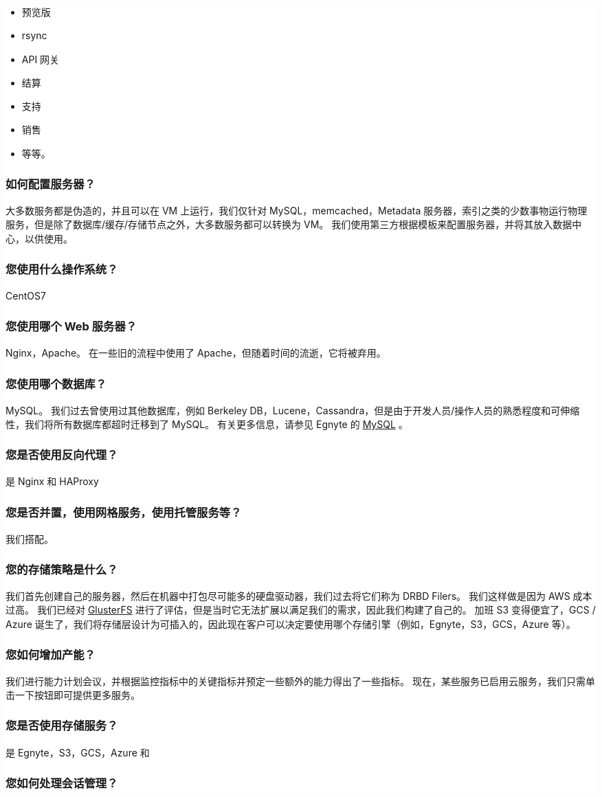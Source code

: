 *   预览版

*   rsync

*   API 网关

*   结算

*   支持

*   销售

*   等等。

### 如何配置服务器？

大多数服务都是伪造的，并且可以在 VM 上运行，我们仅针对 MySQL，memcached，Metadata 服务器，索引之类的少数事物运行物理服务，但是除了数据库/缓存/存储节点之外，大多数服务都可以转换为 VM。 我们使用第三方根据模板来配置服务器，并将其放入数据中心，以供使用。

### 您使用什么操作系统？

CentOS7

### 您使用哪个 Web 服务器？

Nginx，Apache。 在一些旧的流程中使用了 Apache，但随着时间的流逝，它将被弃用。

### 您使用哪个数据库？

MySQL。 我们过去曾使用过其他数据库，例如 Berkeley DB，Lucene，Cassandra，但是由于开发人员/操作人员的熟悉程度和可伸缩性，我们将所有数据库都超时迁移到了 MySQL。 有关更多信息，请参见 Egnyte 的 [MySQL](https://www.egnyte.com/blog/2012/10/mysql-at-egnyte/) 。

### 您是否使用反向代理？

是 Nginx 和 HAProxy

### 您是否并置，使用网格服务，使用托管服务等？

我们搭配。

### 您的存储策略是什么？

我们首先创建自己的服务器，然后在机器中打包尽可能多的硬盘驱动器，我们过去将它们称为 DRBD Filers。 我们这样做是因为 AWS 成本过高。 我们已经对 [GlusterFS](https://www.gluster.org/) 进行了评估，但是当时它无法扩展以满足我们的需求，因此我们构建了自己的。 加班 S3 变得便宜了，GCS / Azure 诞生了，我们将存储层设计为可插入的，因此现在客户可以决定要使用哪个存储引擎（例如，Egnyte，S3，GCS，Azure 等）。

### 您如何增加产能？

我们进行能力计划会议，并根据监控指标中的关键指标并预定一些额外的能力得出了一些指标。 现在，某些服务已启用云服务，我们只需单击一下按钮即可提供更多服务。

### 您是否使用存储服务？

是 Egnyte，S3，GCS，Azure 和

### 您如何处理会话管理？

